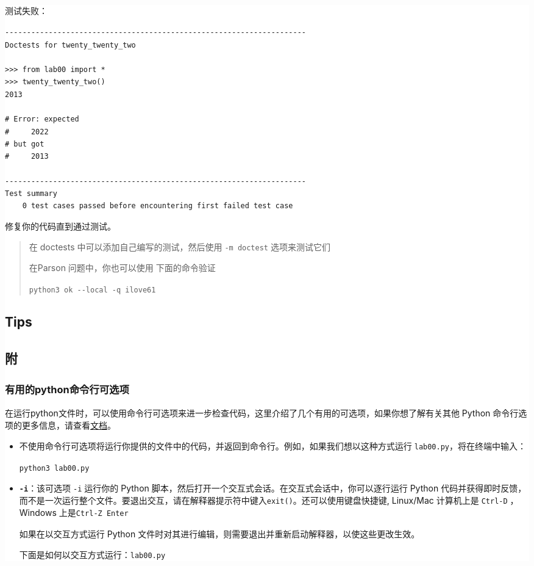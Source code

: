 测试失败：

```
---------------------------------------------------------------------
Doctests for twenty_twenty_two

>>> from lab00 import *
>>> twenty_twenty_two()
2013

# Error: expected
#     2022
# but got
#     2013

---------------------------------------------------------------------
Test summary
    0 test cases passed before encountering first failed test case
```

修复你的代码直到通过测试。

> 在 doctests 中可以添加自己编写的测试，然后使用 `-m doctest` 选项来测试它们
>
> 在Parson 问题中，你也可以使用 下面的命令验证
>
> ```
> python3 ok --local -q ilove61
> ```



## Tips





## 附

### 有用的python命令行可选项

在运行python文件时，可以使用命令行可选项来进一步检查代码，这里介绍了几个有用的可选项，如果你想了解有关其他 Python 命令行选项的更多信息，请查看[文档](https://docs.python.org/3.9/using/cmdline.html)。

- 不使用命令行可选项将运行你提供的文件中的代码，并返回到命令行。例如，如果我们想以这种方式运行 `lab00.py`，将在终端中输入：

  ```
  python3 lab00.py
  ```

- **`-i`**：该可选项 `-i` 运行你的 Python 脚本，然后打开一个交互式会话。在交互式会话中，你可以逐行运行 Python 代码并获得即时反馈，而不是一次运行整个文件。要退出交互，请在解释器提示符中键入`exit()`。还可以使用键盘快捷键,  Linux/Mac 计算机上是 `Ctrl-D` ， Windows 上是`Ctrl-Z Enter`

  如果在以交互方式运行 Python 文件时对其进行编辑，则需要退出并重新启动解释器，以使这些更改生效。

  下面是如何以交互方式运行：`lab00.py`
